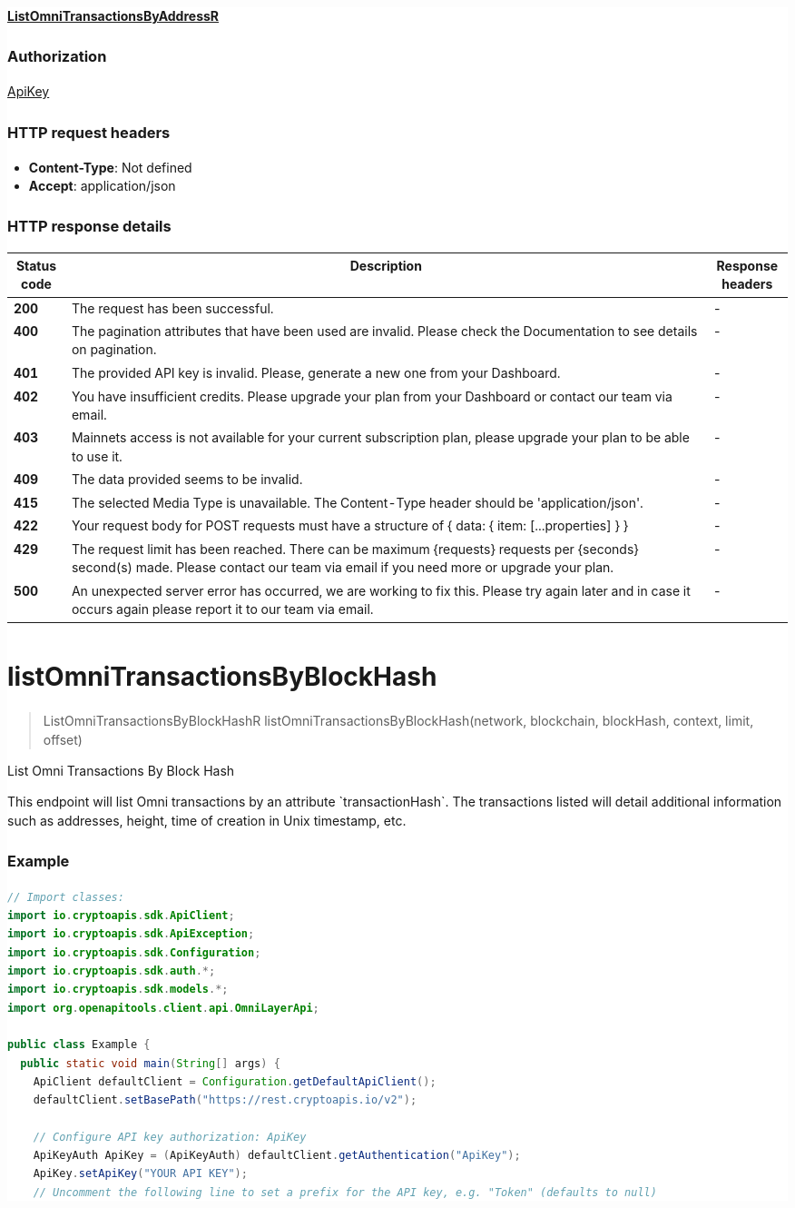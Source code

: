 [**ListOmniTransactionsByAddressR**](ListOmniTransactionsByAddressR.md)

### Authorization

[ApiKey](../README.md#ApiKey)

### HTTP request headers

 - **Content-Type**: Not defined
 - **Accept**: application/json

### HTTP response details
| Status code | Description | Response headers |
|-------------|-------------|------------------|
**200** | The request has been successful. |  -  |
**400** | The pagination attributes that have been used are invalid. Please check the Documentation to see details on pagination. |  -  |
**401** | The provided API key is invalid. Please, generate a new one from your Dashboard. |  -  |
**402** | You have insufficient credits. Please upgrade your plan from your Dashboard or contact our team via email. |  -  |
**403** | Mainnets access is not available for your current subscription plan, please upgrade your plan to be able to use it. |  -  |
**409** | The data provided seems to be invalid. |  -  |
**415** | The selected Media Type is unavailable. The Content-Type header should be &#39;application/json&#39;. |  -  |
**422** | Your request body for POST requests must have a structure of { data: { item: [...properties] } } |  -  |
**429** | The request limit has been reached. There can be maximum {requests} requests per {seconds} second(s) made. Please contact our team via email if you need more or upgrade your plan. |  -  |
**500** | An unexpected server error has occurred, we are working to fix this. Please try again later and in case it occurs again please report it to our team via email. |  -  |

<a name="listOmniTransactionsByBlockHash"></a>
# **listOmniTransactionsByBlockHash**
> ListOmniTransactionsByBlockHashR listOmniTransactionsByBlockHash(network, blockchain, blockHash, context, limit, offset)

List Omni Transactions By Block Hash

This endpoint will list Omni transactions by an attribute &#x60;transactionHash&#x60;. The transactions listed will detail additional information such as addresses, height, time of creation in Unix timestamp, etc.

### Example
```java
// Import classes:
import io.cryptoapis.sdk.ApiClient;
import io.cryptoapis.sdk.ApiException;
import io.cryptoapis.sdk.Configuration;
import io.cryptoapis.sdk.auth.*;
import io.cryptoapis.sdk.models.*;
import org.openapitools.client.api.OmniLayerApi;

public class Example {
  public static void main(String[] args) {
    ApiClient defaultClient = Configuration.getDefaultApiClient();
    defaultClient.setBasePath("https://rest.cryptoapis.io/v2");
    
    // Configure API key authorization: ApiKey
    ApiKeyAuth ApiKey = (ApiKeyAuth) defaultClient.getAuthentication("ApiKey");
    ApiKey.setApiKey("YOUR API KEY");
    // Uncomment the following line to set a prefix for the API key, e.g. "Token" (defaults to null)
```
